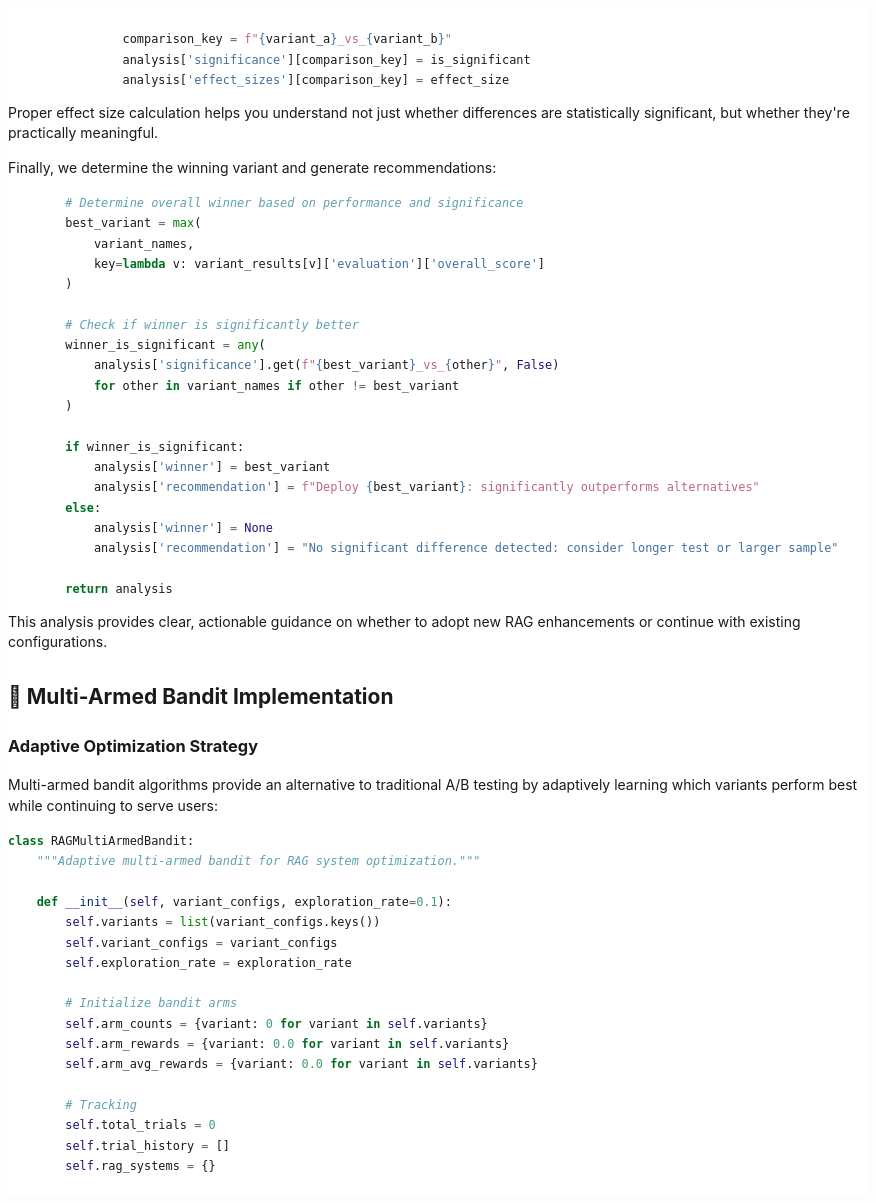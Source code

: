 ```python
                
                comparison_key = f"{variant_a}_vs_{variant_b}"
                analysis['significance'][comparison_key] = is_significant
                analysis['effect_sizes'][comparison_key] = effect_size
```

Proper effect size calculation helps you understand not just whether differences are statistically significant, but whether they're practically meaningful.

Finally, we determine the winning variant and generate recommendations:  

```python
        # Determine overall winner based on performance and significance
        best_variant = max(
            variant_names, 
            key=lambda v: variant_results[v]['evaluation']['overall_score']
        )
        
        # Check if winner is significantly better
        winner_is_significant = any(
            analysis['significance'].get(f"{best_variant}_vs_{other}", False)
            for other in variant_names if other != best_variant
        )
        
        if winner_is_significant:
            analysis['winner'] = best_variant
            analysis['recommendation'] = f"Deploy {best_variant}: significantly outperforms alternatives"
        else:
            analysis['winner'] = None
            analysis['recommendation'] = "No significant difference detected: consider longer test or larger sample"
        
        return analysis
```

This analysis provides clear, actionable guidance on whether to adopt new RAG enhancements or continue with existing configurations.

## 📝 Multi-Armed Bandit Implementation

### Adaptive Optimization Strategy

Multi-armed bandit algorithms provide an alternative to traditional A/B testing by adaptively learning which variants perform best while continuing to serve users:  

```python
class RAGMultiArmedBandit:
    """Adaptive multi-armed bandit for RAG system optimization."""
    
    def __init__(self, variant_configs, exploration_rate=0.1):
        self.variants = list(variant_configs.keys())
        self.variant_configs = variant_configs
        self.exploration_rate = exploration_rate
        
        # Initialize bandit arms
        self.arm_counts = {variant: 0 for variant in self.variants}
        self.arm_rewards = {variant: 0.0 for variant in self.variants}
        self.arm_avg_rewards = {variant: 0.0 for variant in self.variants}
        
        # Tracking
        self.total_trials = 0
        self.trial_history = []
        self.rag_systems = {}
        
```